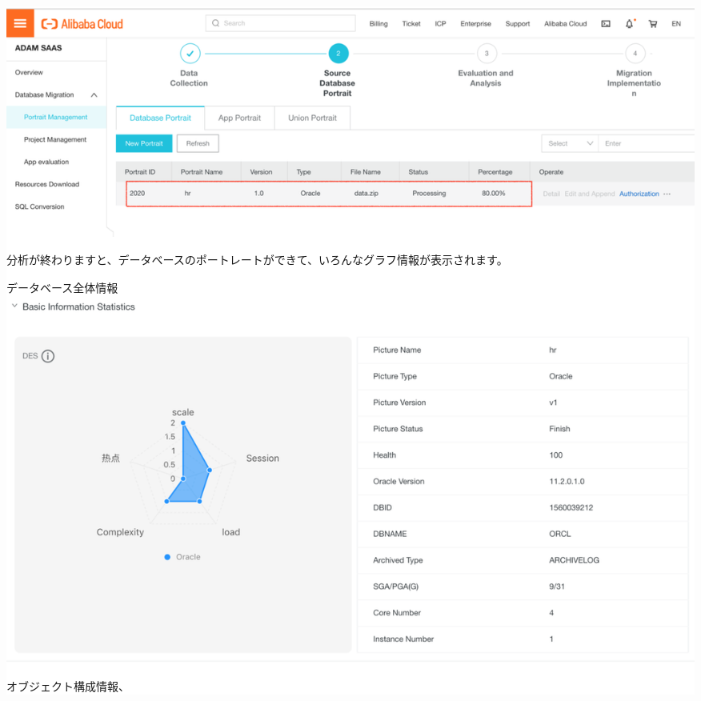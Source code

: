 
![img](https://raw.githubusercontent.com/sbopsv/cloud-tech/master/content/migration/Migration_images_26006613516723300/20200217164628.png "img")


分析が終わりますと、データベースのポートレートができて、いろんなグラフ情報が表示されます。

データベース全体情報
![img](https://raw.githubusercontent.com/sbopsv/cloud-tech/master/content/migration/Migration_images_26006613516723300/20200218104848.png "img")

オブジェクト構成情報、
